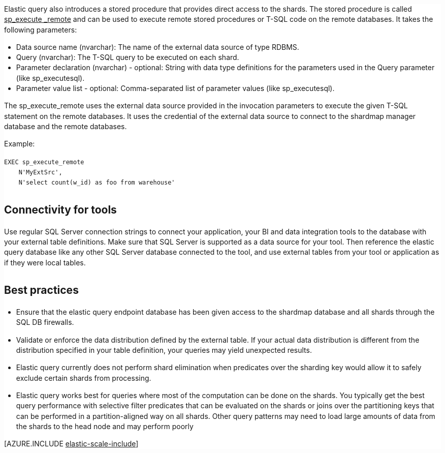 Elastic query also introduces a stored procedure that provides direct access to the shards. The stored procedure is called [sp\_execute \_remote](https://msdn.microsoft.com/library/mt703714) and can be used to execute remote stored procedures or T-SQL code on the remote databases. It takes the following parameters: 

* Data source name (nvarchar): The name of the external data source of type RDBMS. 
* Query (nvarchar): The T-SQL query to be executed on each shard. 
* Parameter declaration (nvarchar) - optional: String with data type definitions for the parameters used in the Query parameter (like sp_executesql). 
* Parameter value list - optional: Comma-separated list of parameter values (like sp_executesql).

The sp\_execute\_remote uses the external data source provided in the invocation parameters to execute the given T-SQL statement on the remote databases. It uses the credential of the external data source to connect to the shardmap manager database and the remote databases.  

Example: 

    EXEC sp_execute_remote
        N'MyExtSrc',
        N'select count(w_id) as foo from warehouse' 

## <a name="connectivity-for-tools"></a>Connectivity for tools  

Use regular SQL Server connection strings to connect your application, your BI and data integration tools to the database with your external table definitions. Make sure that SQL Server is supported as a data source for your tool. Then reference the elastic query database like any other SQL Server database connected to the tool, and use external tables from your tool or application as if they were local tables. 

## <a name="best-practices"></a>Best practices 

* Ensure that the elastic query endpoint database has been given access to the shardmap database and all shards through the SQL DB firewalls.  

* Validate or enforce the data distribution defined by the external table. If your actual data distribution is different from the distribution specified in your table definition, your queries may yield unexpected results. 

* Elastic query currently does not perform shard elimination when predicates over the sharding key would allow it to safely exclude certain shards from processing.

* Elastic query works best for queries where most of the computation can be done on the shards. You typically get the best query performance with selective filter predicates that can be evaluated on the shards or joins over the partitioning keys that can be performed in a partition-aligned way on all shards. Other query patterns may need to load large amounts of data from the shards to the head node and may perform poorly

[AZURE.INCLUDE [elastic-scale-include](../../includes/elastic-scale-include.md)]


[1]: ./media/sql-database-elastic-query-horizontal-partitioning/horizontalpartitioning.png

